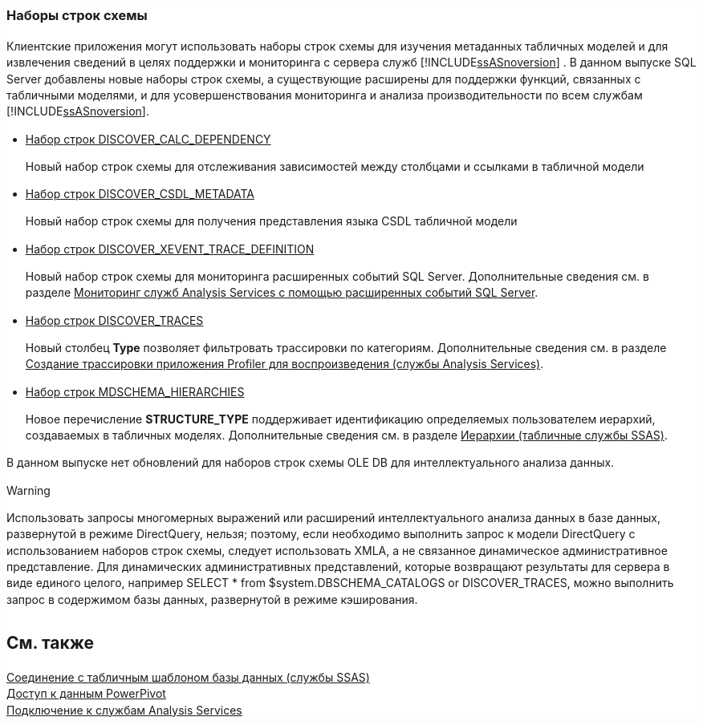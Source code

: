   
### <a name="schema-rowsets"></a>Наборы строк схемы  
 Клиентские приложения могут использовать наборы строк схемы для изучения метаданных табличных моделей и для извлечения сведений в целях поддержки и мониторинга с сервера служб [!INCLUDE[ssASnoversion](../../includes/ssasnoversion-md.md)] . В данном выпуске SQL Server добавлены новые наборы строк схемы, а существующие расширены для поддержки функций, связанных с табличными моделями, и для усовершенствования мониторинга и анализа производительности по всем службам [!INCLUDE[ssASnoversion](../../includes/ssasnoversion-md.md)].  
  
-   [Набор строк DISCOVER_CALC_DEPENDENCY](../../analysis-services/schema-rowsets/xml/discover-calc-dependency-rowset.md)  
  
     Новый набор строк схемы для отслеживания зависимостей между столбцами и ссылками в табличной модели  
  
-   [Набор строк DISCOVER_CSDL_METADATA](../../analysis-services/schema-rowsets/xml/discover-csdl-metadata-rowset.md)  
  
     Новый набор строк схемы для получения представления языка CSDL табличной модели  
  
-   [Набор строк DISCOVER_XEVENT_TRACE_DEFINITION](http://msdn.microsoft.com/library/e1ce2d2d-f994-4318-801a-ee0385aecd84)  
  
     Новый набор строк схемы для мониторинга расширенных событий SQL Server. Дополнительные сведения см. в разделе [Мониторинг служб Analysis Services с помощью расширенных событий SQL Server](../../analysis-services/instances/monitor-analysis-services-with-sql-server-extended-events.md).  
  
-   [Набор строк DISCOVER_TRACES](../../analysis-services/schema-rowsets/xml/discover-traces-rowset.md)  
  
     Новый столбец **Type** позволяет фильтровать трассировки по категориям. Дополнительные сведения см. в разделе [Создание трассировки приложения Profiler для воспроизведения (службы Analysis Services)](../../analysis-services/instances/create-profiler-traces-for-replay-analysis-services.md).  
  
-   [Набор строк MDSCHEMA_HIERARCHIES](../../analysis-services/schema-rowsets/ole-db-olap/mdschema-hierarchies-rowset.md)  
  
     Новое перечисление **STRUCTURE_TYPE** поддерживает идентификацию определяемых пользователем иерархий, создаваемых в табличных моделях. Дополнительные сведения см. в разделе [Иерархии (табличные службы SSAS)](../../analysis-services/tabular-models/hierarchies-ssas-tabular.md).  
  
 В данном выпуске нет обновлений для наборов строк схемы OLE DB для интеллектуального анализа данных.  
  
> [!WARNING]  
>  Использовать запросы многомерных выражений или расширений интеллектуального анализа данных в базе данных, развернутой в режиме DirectQuery, нельзя; поэтому, если необходимо выполнить запрос к модели DirectQuery с использованием наборов строк схемы, следует использовать XMLA, а не связанное динамическое административное представление. Для динамических административных представлений, которые возвращают результаты для сервера в виде единого целого, например SELECT * from $system.DBSCHEMA_CATALOGS or DISCOVER_TRACES, можно выполнить запрос в содержимом базы данных, развернутой в режиме кэширования.  
  
## <a name="see-also"></a>См. также  
 [Соединение с табличным шаблоном базы данных (службы SSAS)](../../analysis-services/tabular-models/connect-to-a-tabular-model-database-ssas.md)   
 [Доступ к данным PowerPivot](../../analysis-services/power-pivot-sharepoint/power-pivot-data-access.md)   
 [Подключение к службам Analysis Services](../../analysis-services/instances/connect-to-analysis-services.md)  
  
  

